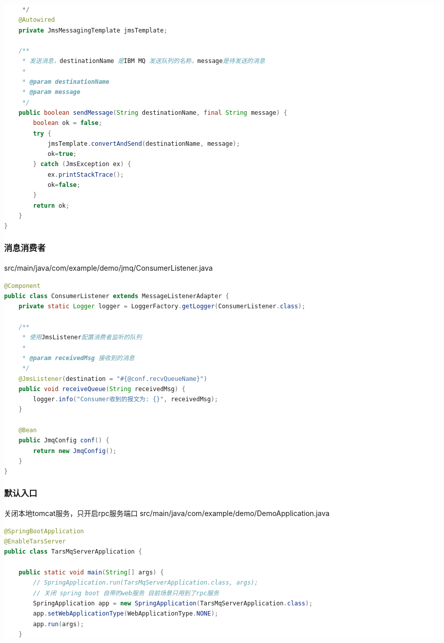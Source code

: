```java
     */
    @Autowired
    private JmsMessagingTemplate jmsTemplate;

    /**
     * 发送消息，destinationName 是IBM MQ 发送队列的名称，message是待发送的消息
     *
     * @param destinationName
     * @param message
     */
    public boolean sendMessage(String destinationName, final String message) {
        boolean ok = false;
		try {
            jmsTemplate.convertAndSend(destinationName, message);
			ok=true;
		} catch (JmsException ex) {
			ex.printStackTrace();
			ok=false;
        }
        return ok;
    }
}
```
### 消息消费者
src/main/java/com/example/demo/jmq/ConsumerListener.java
```java
@Component
public class ConsumerListener extends MessageListenerAdapter {
    private static Logger logger = LoggerFactory.getLogger(ConsumerListener.class);

    /**
     * 使用JmsListener配置消费者监听的队列
     * 
     * @param receivedMsg 接收到的消息
     */
    @JmsListener(destination = "#{@conf.recvQueueName}")
    public void receiveQueue(String receivedMsg) {
        logger.info("Consumer收到的报文为: {}", receivedMsg);
    }

    @Bean
    public JmqConfig conf() {
        return new JmqConfig();
    }
}
```
### 默认入口
关闭本地tomcat服务，只开启rpc服务端口
src/main/java/com/example/demo/DemoApplication.java
```java
@SpringBootApplication
@EnableTarsServer
public class TarsMqServerApplication {

	public static void main(String[] args) {
		// SpringApplication.run(TarsMqServerApplication.class, args);
		// 关闭 spring boot 自带的web服务 目前场景只用到了rpc服务
		SpringApplication app = new SpringApplication(TarsMqServerApplication.class);
		app.setWebApplicationType(WebApplicationType.NONE);
		app.run(args);
	}

```